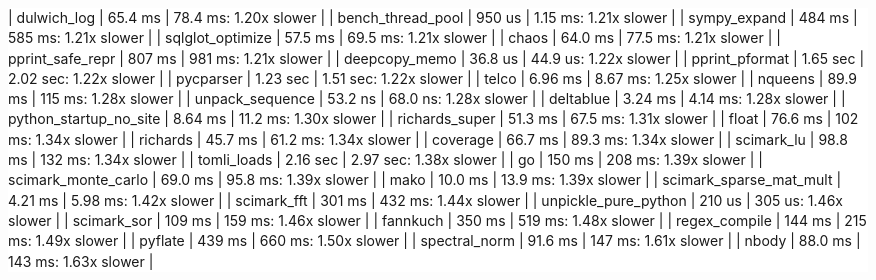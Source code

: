 | dulwich_log                | 65.4 ms                                                      | 78.4 ms: 1.20x slower                                                                  |
| bench_thread_pool          | 950 us                                                       | 1.15 ms: 1.21x slower                                                                  |
| sympy_expand               | 484 ms                                                       | 585 ms: 1.21x slower                                                                   |
| sqlglot_optimize           | 57.5 ms                                                      | 69.5 ms: 1.21x slower                                                                  |
| chaos                      | 64.0 ms                                                      | 77.5 ms: 1.21x slower                                                                  |
| pprint_safe_repr           | 807 ms                                                       | 981 ms: 1.21x slower                                                                   |
| deepcopy_memo              | 36.8 us                                                      | 44.9 us: 1.22x slower                                                                  |
| pprint_pformat             | 1.65 sec                                                     | 2.02 sec: 1.22x slower                                                                 |
| pycparser                  | 1.23 sec                                                     | 1.51 sec: 1.22x slower                                                                 |
| telco                      | 6.96 ms                                                      | 8.67 ms: 1.25x slower                                                                  |
| nqueens                    | 89.9 ms                                                      | 115 ms: 1.28x slower                                                                   |
| unpack_sequence            | 53.2 ns                                                      | 68.0 ns: 1.28x slower                                                                  |
| deltablue                  | 3.24 ms                                                      | 4.14 ms: 1.28x slower                                                                  |
| python_startup_no_site     | 8.64 ms                                                      | 11.2 ms: 1.30x slower                                                                  |
| richards_super             | 51.3 ms                                                      | 67.5 ms: 1.31x slower                                                                  |
| float                      | 76.6 ms                                                      | 102 ms: 1.34x slower                                                                   |
| richards                   | 45.7 ms                                                      | 61.2 ms: 1.34x slower                                                                  |
| coverage                   | 66.7 ms                                                      | 89.3 ms: 1.34x slower                                                                  |
| scimark_lu                 | 98.8 ms                                                      | 132 ms: 1.34x slower                                                                   |
| tomli_loads                | 2.16 sec                                                     | 2.97 sec: 1.38x slower                                                                 |
| go                         | 150 ms                                                       | 208 ms: 1.39x slower                                                                   |
| scimark_monte_carlo        | 69.0 ms                                                      | 95.8 ms: 1.39x slower                                                                  |
| mako                       | 10.0 ms                                                      | 13.9 ms: 1.39x slower                                                                  |
| scimark_sparse_mat_mult    | 4.21 ms                                                      | 5.98 ms: 1.42x slower                                                                  |
| scimark_fft                | 301 ms                                                       | 432 ms: 1.44x slower                                                                   |
| unpickle_pure_python       | 210 us                                                       | 305 us: 1.46x slower                                                                   |
| scimark_sor                | 109 ms                                                       | 159 ms: 1.46x slower                                                                   |
| fannkuch                   | 350 ms                                                       | 519 ms: 1.48x slower                                                                   |
| regex_compile              | 144 ms                                                       | 215 ms: 1.49x slower                                                                   |
| pyflate                    | 439 ms                                                       | 660 ms: 1.50x slower                                                                   |
| spectral_norm              | 91.6 ms                                                      | 147 ms: 1.61x slower                                                                   |
| nbody                      | 88.0 ms                                                      | 143 ms: 1.63x slower                                                                   |